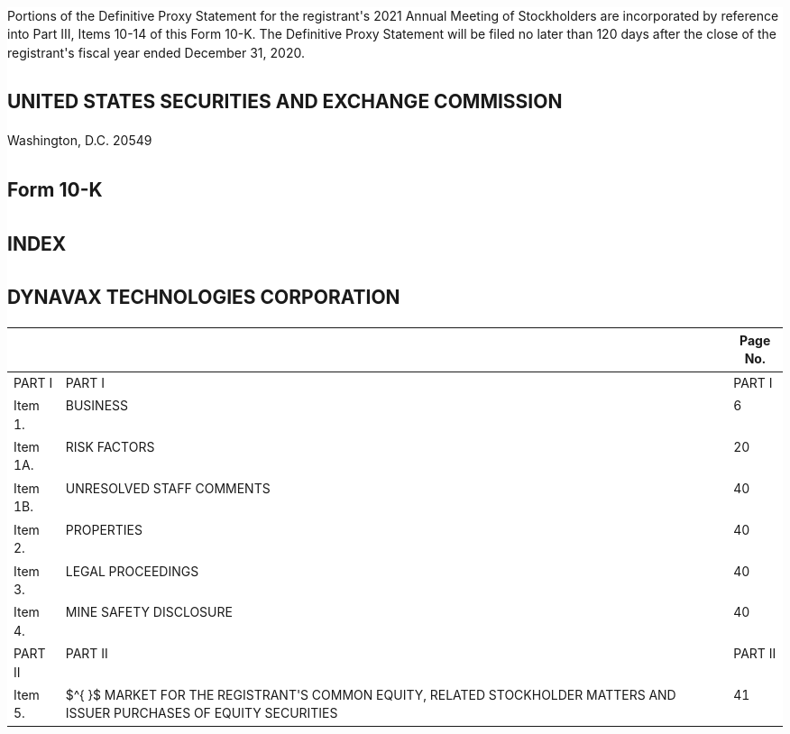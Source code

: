 <p>Portions of the Definitive Proxy Statement for the registrant's 2021 Annual Meeting of Stockholders are incorporated by reference into Part III, Items 10-14 of this Form 10-K. The Definitive Proxy Statement will be filed no later than 120 days after the close of the registrant's fiscal year ended December 31, 2020.</p>
<h2>UNITED STATES SECURITIES AND EXCHANGE COMMISSION</h2>
<p>Washington, D.C. 20549</p>
<h2>Form 10-K</h2>
<h2>INDEX</h2>
<h2>DYNAVAX TECHNOLOGIES CORPORATION</h2>
<table>
<thead>
<tr>
<th></th>
<th></th>
<th>Page No.</th>
</tr>
</thead>
<tbody>
<tr>
<td>PART I</td>
<td>PART I</td>
<td>PART I</td>
</tr>
<tr>
<td>Item 1.</td>
<td>BUSINESS</td>
<td>6</td>
</tr>
<tr>
<td>Item 1A.</td>
<td>RISK FACTORS</td>
<td>20</td>
</tr>
<tr>
<td>Item 1B.</td>
<td>UNRESOLVED STAFF COMMENTS</td>
<td>40</td>
</tr>
<tr>
<td>Item 2.</td>
<td>PROPERTIES</td>
<td>40</td>
</tr>
<tr>
<td>Item 3.</td>
<td>LEGAL PROCEEDINGS</td>
<td>40</td>
</tr>
<tr>
<td>Item 4.</td>
<td>MINE SAFETY DISCLOSURE</td>
<td>40</td>
</tr>
<tr>
<td>PART II</td>
<td>PART II</td>
<td>PART II</td>
</tr>
<tr>
<td>Item 5.</td>
<td>$^{ }$ MARKET FOR THE REGISTRANT'S COMMON EQUITY, RELATED STOCKHOLDER MATTERS AND ISSUER PURCHASES OF EQUITY SECURITIES</td>
<td>41</td>
</tr>